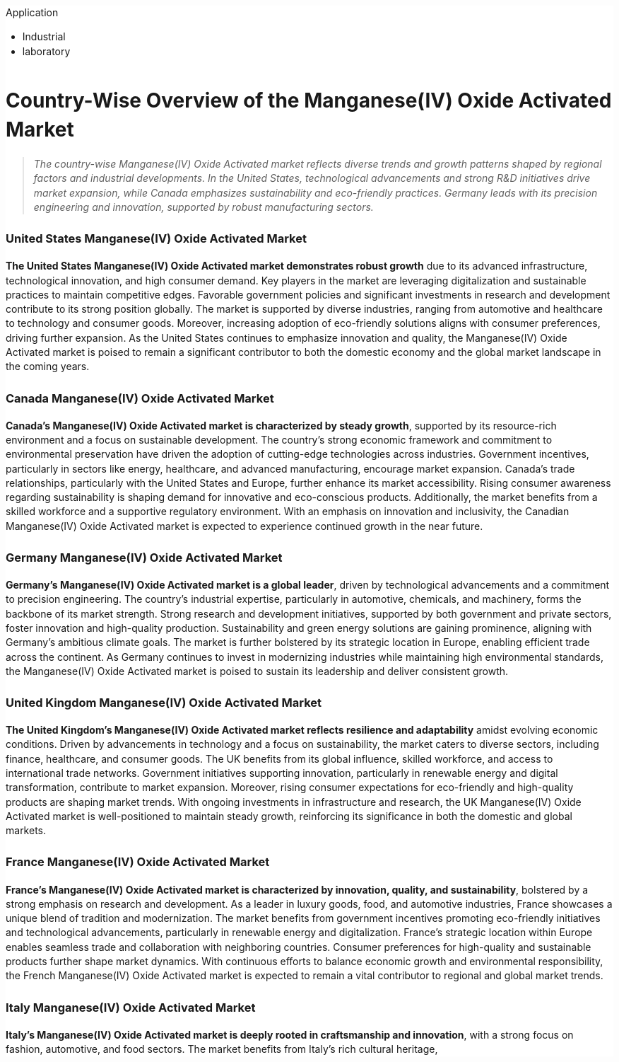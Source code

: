 Application</h3><ul><li>Industrial</li><li>laboratory</li></ul><h1><span class="">Country-Wise Overview of the Manganese(IV) Oxide Activated Market<br /></span></h1><blockquote><p><em><span class="">The country-wise Manganese(IV) Oxide Activated market reflects diverse trends and growth patterns shaped by regional factors and industrial developments. In the United States, technological advancements and strong R&amp;D initiatives drive market expansion, while Canada emphasizes sustainability and eco-friendly practices. Germany leads with its precision engineering and innovation, supported by robust manufacturing sectors.</span></em></p></blockquote><h3><strong>United States Manganese(IV) Oxide Activated Market</strong></h3><p><strong>The United States Manganese(IV) Oxide Activated market demonstrates robust growth</strong> due to its advanced infrastructure, technological innovation, and high consumer demand. Key players in the market are leveraging digitalization and sustainable practices to maintain competitive edges. Favorable government policies and significant investments in research and development contribute to its strong position globally. The market is supported by diverse industries, ranging from automotive and healthcare to technology and consumer goods. Moreover, increasing adoption of eco-friendly solutions aligns with consumer preferences, driving further expansion. As the United States continues to emphasize innovation and quality, the Manganese(IV) Oxide Activated market is poised to remain a significant contributor to both the domestic economy and the global market landscape in the coming years.</p><h3><strong>Canada Manganese(IV) Oxide Activated Market</strong></h3><p><strong>Canada&rsquo;s Manganese(IV) Oxide Activated market is characterized by steady growth</strong>, supported by its resource-rich environment and a focus on sustainable development. The country&rsquo;s strong economic framework and commitment to environmental preservation have driven the adoption of cutting-edge technologies across industries. Government incentives, particularly in sectors like energy, healthcare, and advanced manufacturing, encourage market expansion. Canada&rsquo;s trade relationships, particularly with the United States and Europe, further enhance its market accessibility. Rising consumer awareness regarding sustainability is shaping demand for innovative and eco-conscious products. Additionally, the market benefits from a skilled workforce and a supportive regulatory environment. With an emphasis on innovation and inclusivity, the Canadian Manganese(IV) Oxide Activated market is expected to experience continued growth in the near future.</p><h3><strong>Germany Manganese(IV) Oxide Activated Market</strong></h3><p><strong>Germany&rsquo;s Manganese(IV) Oxide Activated market is a global leader</strong>, driven by technological advancements and a commitment to precision engineering. The country&rsquo;s industrial expertise, particularly in automotive, chemicals, and machinery, forms the backbone of its market strength. Strong research and development initiatives, supported by both government and private sectors, foster innovation and high-quality production. Sustainability and green energy solutions are gaining prominence, aligning with Germany&rsquo;s ambitious climate goals. The market is further bolstered by its strategic location in Europe, enabling efficient trade across the continent. As Germany continues to invest in modernizing industries while maintaining high environmental standards, the Manganese(IV) Oxide Activated market is poised to sustain its leadership and deliver consistent growth.</p><h3><strong>United Kingdom Manganese(IV) Oxide Activated Market</strong></h3><p><strong>The United Kingdom&rsquo;s Manganese(IV) Oxide Activated market reflects resilience and adaptability</strong> amidst evolving economic conditions. Driven by advancements in technology and a focus on sustainability, the market caters to diverse sectors, including finance, healthcare, and consumer goods. The UK benefits from its global influence, skilled workforce, and access to international trade networks. Government initiatives supporting innovation, particularly in renewable energy and digital transformation, contribute to market expansion. Moreover, rising consumer expectations for eco-friendly and high-quality products are shaping market trends. With ongoing investments in infrastructure and research, the UK Manganese(IV) Oxide Activated market is well-positioned to maintain steady growth, reinforcing its significance in both the domestic and global markets.</p><h3><strong>France Manganese(IV) Oxide Activated Market</strong></h3><p><strong>France&rsquo;s Manganese(IV) Oxide Activated market is characterized by innovation, quality, and sustainability</strong>, bolstered by a strong emphasis on research and development. As a leader in luxury goods, food, and automotive industries, France showcases a unique blend of tradition and modernization. The market benefits from government incentives promoting eco-friendly initiatives and technological advancements, particularly in renewable energy and digitalization. France&rsquo;s strategic location within Europe enables seamless trade and collaboration with neighboring countries. Consumer preferences for high-quality and sustainable products further shape market dynamics. With continuous efforts to balance economic growth and environmental responsibility, the French Manganese(IV) Oxide Activated market is expected to remain a vital contributor to regional and global market trends.</p><h3><strong>Italy Manganese(IV) Oxide Activated Market</strong></h3><p><strong>Italy&rsquo;s Manganese(IV) Oxide Activated market is deeply rooted in craftsmanship and innovation</strong>, with a strong focus on fashion, automotive, and food sectors. The market benefits from Italy&rsquo;s rich cultural heritage,